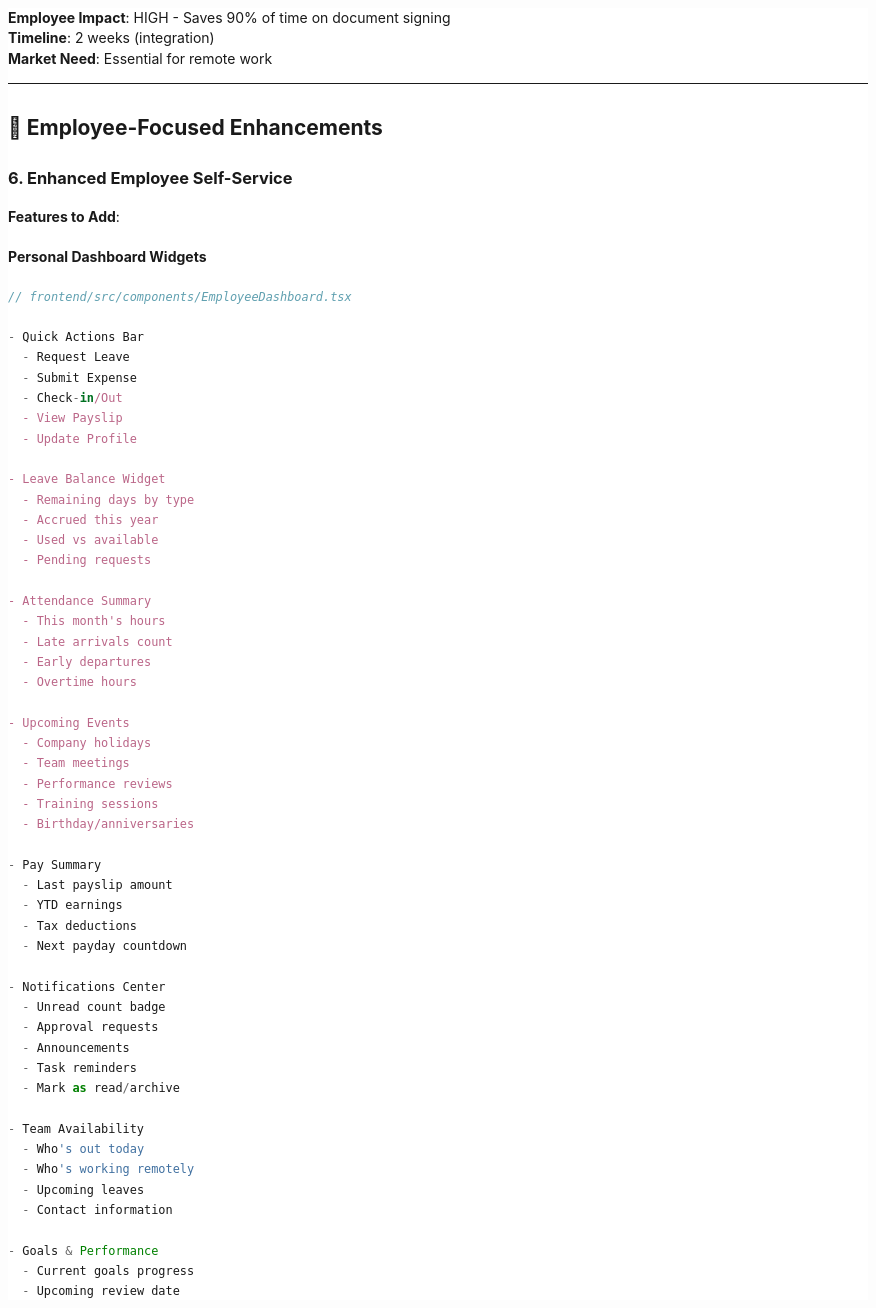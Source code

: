 **Employee Impact**: HIGH - Saves 90% of time on document signing  
**Timeline**: 2 weeks (integration)  
**Market Need**: Essential for remote work

---

## 👥 Employee-Focused Enhancements

### 6. Enhanced Employee Self-Service

**Features to Add**:

#### Personal Dashboard Widgets
```typescript
// frontend/src/components/EmployeeDashboard.tsx

- Quick Actions Bar
  - Request Leave
  - Submit Expense
  - Check-in/Out
  - View Payslip
  - Update Profile

- Leave Balance Widget
  - Remaining days by type
  - Accrued this year
  - Used vs available
  - Pending requests

- Attendance Summary
  - This month's hours
  - Late arrivals count
  - Early departures
  - Overtime hours

- Upcoming Events
  - Company holidays
  - Team meetings
  - Performance reviews
  - Training sessions
  - Birthday/anniversaries

- Pay Summary
  - Last payslip amount
  - YTD earnings
  - Tax deductions
  - Next payday countdown

- Notifications Center
  - Unread count badge
  - Approval requests
  - Announcements
  - Task reminders
  - Mark as read/archive

- Team Availability
  - Who's out today
  - Who's working remotely
  - Upcoming leaves
  - Contact information

- Goals & Performance
  - Current goals progress
  - Upcoming review date
```